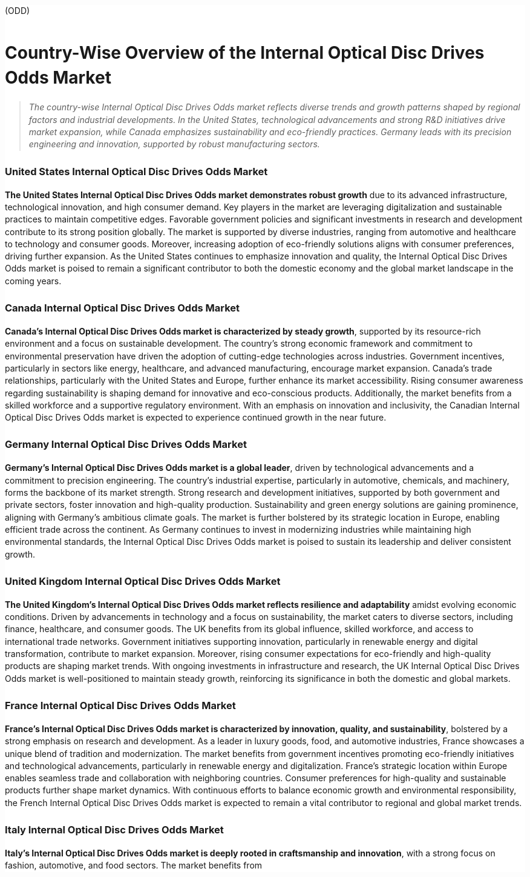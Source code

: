 (ODD)</li></ul><h1><span class="">Country-Wise Overview of the Internal Optical Disc Drives Odds Market<br /></span></h1><blockquote><p><em><span class="">The country-wise Internal Optical Disc Drives Odds market reflects diverse trends and growth patterns shaped by regional factors and industrial developments. In the United States, technological advancements and strong R&amp;D initiatives drive market expansion, while Canada emphasizes sustainability and eco-friendly practices. Germany leads with its precision engineering and innovation, supported by robust manufacturing sectors.</span></em></p></blockquote><h3><strong>United States Internal Optical Disc Drives Odds Market</strong></h3><p><strong>The United States Internal Optical Disc Drives Odds market demonstrates robust growth</strong> due to its advanced infrastructure, technological innovation, and high consumer demand. Key players in the market are leveraging digitalization and sustainable practices to maintain competitive edges. Favorable government policies and significant investments in research and development contribute to its strong position globally. The market is supported by diverse industries, ranging from automotive and healthcare to technology and consumer goods. Moreover, increasing adoption of eco-friendly solutions aligns with consumer preferences, driving further expansion. As the United States continues to emphasize innovation and quality, the Internal Optical Disc Drives Odds market is poised to remain a significant contributor to both the domestic economy and the global market landscape in the coming years.</p><h3><strong>Canada Internal Optical Disc Drives Odds Market</strong></h3><p><strong>Canada&rsquo;s Internal Optical Disc Drives Odds market is characterized by steady growth</strong>, supported by its resource-rich environment and a focus on sustainable development. The country&rsquo;s strong economic framework and commitment to environmental preservation have driven the adoption of cutting-edge technologies across industries. Government incentives, particularly in sectors like energy, healthcare, and advanced manufacturing, encourage market expansion. Canada&rsquo;s trade relationships, particularly with the United States and Europe, further enhance its market accessibility. Rising consumer awareness regarding sustainability is shaping demand for innovative and eco-conscious products. Additionally, the market benefits from a skilled workforce and a supportive regulatory environment. With an emphasis on innovation and inclusivity, the Canadian Internal Optical Disc Drives Odds market is expected to experience continued growth in the near future.</p><h3><strong>Germany Internal Optical Disc Drives Odds Market</strong></h3><p><strong>Germany&rsquo;s Internal Optical Disc Drives Odds market is a global leader</strong>, driven by technological advancements and a commitment to precision engineering. The country&rsquo;s industrial expertise, particularly in automotive, chemicals, and machinery, forms the backbone of its market strength. Strong research and development initiatives, supported by both government and private sectors, foster innovation and high-quality production. Sustainability and green energy solutions are gaining prominence, aligning with Germany&rsquo;s ambitious climate goals. The market is further bolstered by its strategic location in Europe, enabling efficient trade across the continent. As Germany continues to invest in modernizing industries while maintaining high environmental standards, the Internal Optical Disc Drives Odds market is poised to sustain its leadership and deliver consistent growth.</p><h3><strong>United Kingdom Internal Optical Disc Drives Odds Market</strong></h3><p><strong>The United Kingdom&rsquo;s Internal Optical Disc Drives Odds market reflects resilience and adaptability</strong> amidst evolving economic conditions. Driven by advancements in technology and a focus on sustainability, the market caters to diverse sectors, including finance, healthcare, and consumer goods. The UK benefits from its global influence, skilled workforce, and access to international trade networks. Government initiatives supporting innovation, particularly in renewable energy and digital transformation, contribute to market expansion. Moreover, rising consumer expectations for eco-friendly and high-quality products are shaping market trends. With ongoing investments in infrastructure and research, the UK Internal Optical Disc Drives Odds market is well-positioned to maintain steady growth, reinforcing its significance in both the domestic and global markets.</p><h3><strong>France Internal Optical Disc Drives Odds Market</strong></h3><p><strong>France&rsquo;s Internal Optical Disc Drives Odds market is characterized by innovation, quality, and sustainability</strong>, bolstered by a strong emphasis on research and development. As a leader in luxury goods, food, and automotive industries, France showcases a unique blend of tradition and modernization. The market benefits from government incentives promoting eco-friendly initiatives and technological advancements, particularly in renewable energy and digitalization. France&rsquo;s strategic location within Europe enables seamless trade and collaboration with neighboring countries. Consumer preferences for high-quality and sustainable products further shape market dynamics. With continuous efforts to balance economic growth and environmental responsibility, the French Internal Optical Disc Drives Odds market is expected to remain a vital contributor to regional and global market trends.</p><h3><strong>Italy Internal Optical Disc Drives Odds Market</strong></h3><p><strong>Italy&rsquo;s Internal Optical Disc Drives Odds market is deeply rooted in craftsmanship and innovation</strong>, with a strong focus on fashion, automotive, and food sectors. The market benefits from